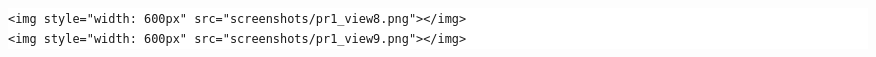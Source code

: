     <img style="width: 600px" src="screenshots/pr1_view8.png"></img>
    <img style="width: 600px" src="screenshots/pr1_view9.png"></img>
</div>
